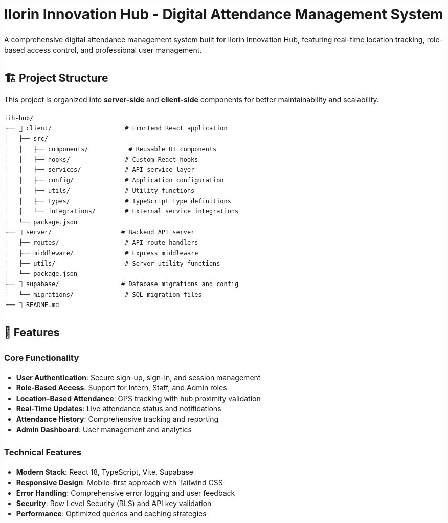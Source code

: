 # Ilorin Innovation Hub - Digital Attendance Management System

A comprehensive digital attendance management system built for Ilorin Innovation Hub, featuring real-time location tracking, role-based access control, and professional user management.

## 🏗️ Project Structure

This project is organized into **server-side** and **client-side** components for better maintainability and scalability.

```
iih-hub/
├── 📁 client/                    # Frontend React application
│   ├── src/
│   │   ├── components/           # Reusable UI components
│   │   ├── hooks/               # Custom React hooks
│   │   ├── services/            # API service layer
│   │   ├── config/              # Application configuration
│   │   ├── utils/               # Utility functions
│   │   ├── types/               # TypeScript type definitions
│   │   └── integrations/        # External service integrations
│   └── package.json
├── 📁 server/                   # Backend API server
│   ├── routes/                  # API route handlers
│   ├── middleware/              # Express middleware
│   ├── utils/                   # Server utility functions
│   └── package.json
├── 📁 supabase/                 # Database migrations and config
│   └── migrations/              # SQL migration files
└── 📄 README.md
```

## 🚀 Features

### Core Functionality
- **User Authentication**: Secure sign-up, sign-in, and session management
- **Role-Based Access**: Support for Intern, Staff, and Admin roles
- **Location-Based Attendance**: GPS tracking with hub proximity validation
- **Real-Time Updates**: Live attendance status and notifications
- **Attendance History**: Comprehensive tracking and reporting
- **Admin Dashboard**: User management and analytics

### Technical Features
- **Modern Stack**: React 18, TypeScript, Vite, Supabase
- **Responsive Design**: Mobile-first approach with Tailwind CSS
- **Error Handling**: Comprehensive error logging and user feedback
- **Security**: Row Level Security (RLS) and API key validation
- **Performance**: Optimized queries and caching strategies
